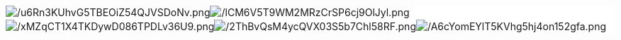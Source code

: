 <img src="https://image.tmdb.org/t/p/original/u6Rn3KUhvG5TBEOiZ54QJVSDoNv.png" alt="/u6Rn3KUhvG5TBEOiZ54QJVSDoNv.png" title="/u6Rn3KUhvG5TBEOiZ54QJVSDoNv.png"><img src="https://image.tmdb.org/t/p/original/lCM6V5T9WM2MRzCrSP6cj9OlJyl.png" alt="/lCM6V5T9WM2MRzCrSP6cj9OlJyl.png" title="/lCM6V5T9WM2MRzCrSP6cj9OlJyl.png"><img src="https://image.tmdb.org/t/p/original/xMZqCT1X4TKDywD086TPDLv36U9.png" alt="/xMZqCT1X4TKDywD086TPDLv36U9.png" title="/xMZqCT1X4TKDywD086TPDLv36U9.png"><img src="https://image.tmdb.org/t/p/original/2ThBvQsM4ycQVX03S5b7Chl58RF.png" alt="/2ThBvQsM4ycQVX03S5b7Chl58RF.png" title="/2ThBvQsM4ycQVX03S5b7Chl58RF.png"><img src="https://image.tmdb.org/t/p/original/A6cYomEYlT5KVhg5hj4on152gfa.png" alt="/A6cYomEYlT5KVhg5hj4on152gfa.png" title="/A6cYomEYlT5KVhg5hj4on152gfa.png">

